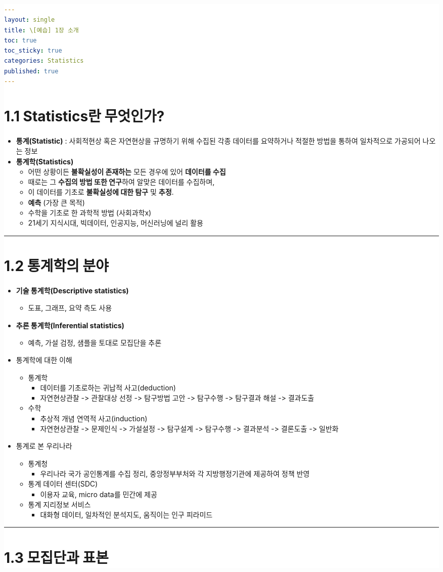 ```yaml
---
layout: single
title: \[예습] 1장 소개
toc: true
toc_sticky: true
categories: Statistics
published: true
---
```


# 1.1 Statistics란 무엇인가?

* **통계(Statistic)**
  : 사회적현상 혹은 자연현상을 규명하기 위해 수집된 각종 데이터를 요약하거나 적절한 방법을 통하여 일차적으로 가공되어 나오는 정보
* **통계학(Statistics)**
  * 어떤 상황이든 **불확실성이 존재하는** 모든 경우에 있어 **데이터를 수집** 
  * 때로는 그 **수집의 방법 또한 연구**하여 알맞은 데이터를 수집하며, 
  * 이 데이터를 기초로 **불확실성에 대한 탐구** 및 **추정**. 
  * **예측** (가장 큰 목적)
  * 수학을 기초로 한 과학적 방법 (사회과학x)
  * 21세기 지식시대, 빅데이터, 인공지능, 머신러닝에 널리 활용

---------

# 1.2 통계학의 분야

* **기술 통계학(Descriptive statistics)**
    * 도표, 그래프, 요약 측도 사용
* **추론 통계학(Inferential statistics)**
    * 예측, 가설 검정, 샘플을 토대로 모집단을 추론

* 통계학에 대한 이해
  * 통계학
      * 데이터를 기초로하는 귀납적 사고(deduction)
      * 자연현상관찰 -> 관찰대상 선정 -> 탐구방법 고안 -> 탐구수행 -> 탐구결과 해설 -> 결과도출
  * 수학
      * 추상적 개념 연역적 사고(induction)
      * 자연현상관찰 -> 문제인식 -> 가설설정 -> 탐구설계 -> 탐구수행 -> 결과분석 -> 결론도출 -> 일반화

* 통계로 본 우리나라
  * 통계청
    * 우리나라 국가 공인통계를 수집 정리, 중앙정부부처와 각 지방행정기관에 제공하여 정책 반영
  * 통계 데이터 센터(SDC)
    * 이용자 교육, micro data를 민간에 제공
  * 통계 지리정보 서비스
    * 대화형 데이터, 일차적인 분석지도, 움직이는 인구 피라미드

---------

# 1.3 모집단과 표본
